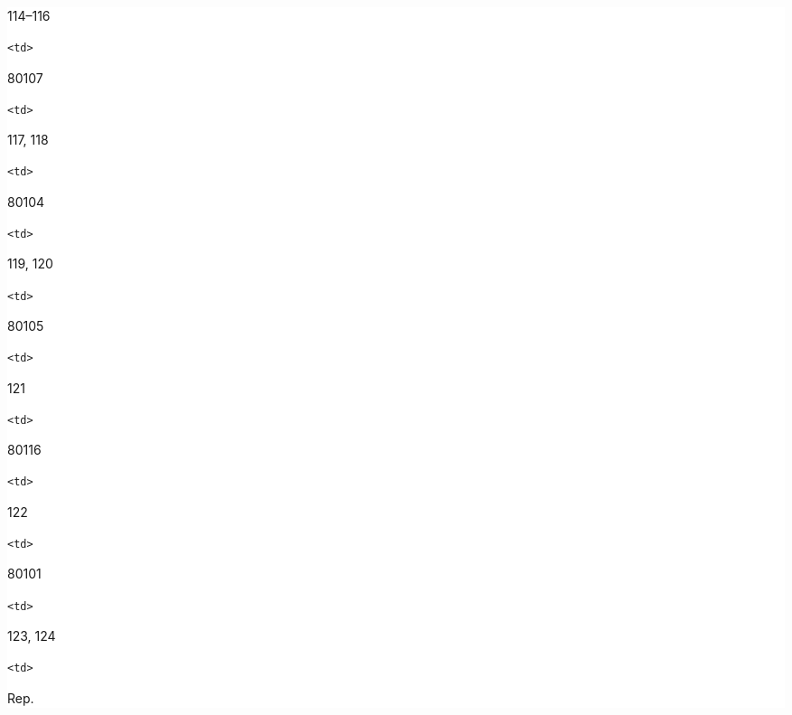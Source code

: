 114–116  </td>

    <td> 

80107  </td>

  </tr>

  <tr>

    <td> 

117, 118  </td>

    <td> 

80104  </td>

  </tr>

  <tr>

    <td> 

119, 120  </td>

    <td> 

80105  </td>

  </tr>

  <tr>

    <td> 

121  </td>

    <td> 

80116  </td>

  </tr>

  <tr>

    <td> 

122  </td>

    <td> 

80101  </td>

  </tr>

  <tr>

    <td> 

123, 124  </td>

    <td> 

Rep.  </td>

